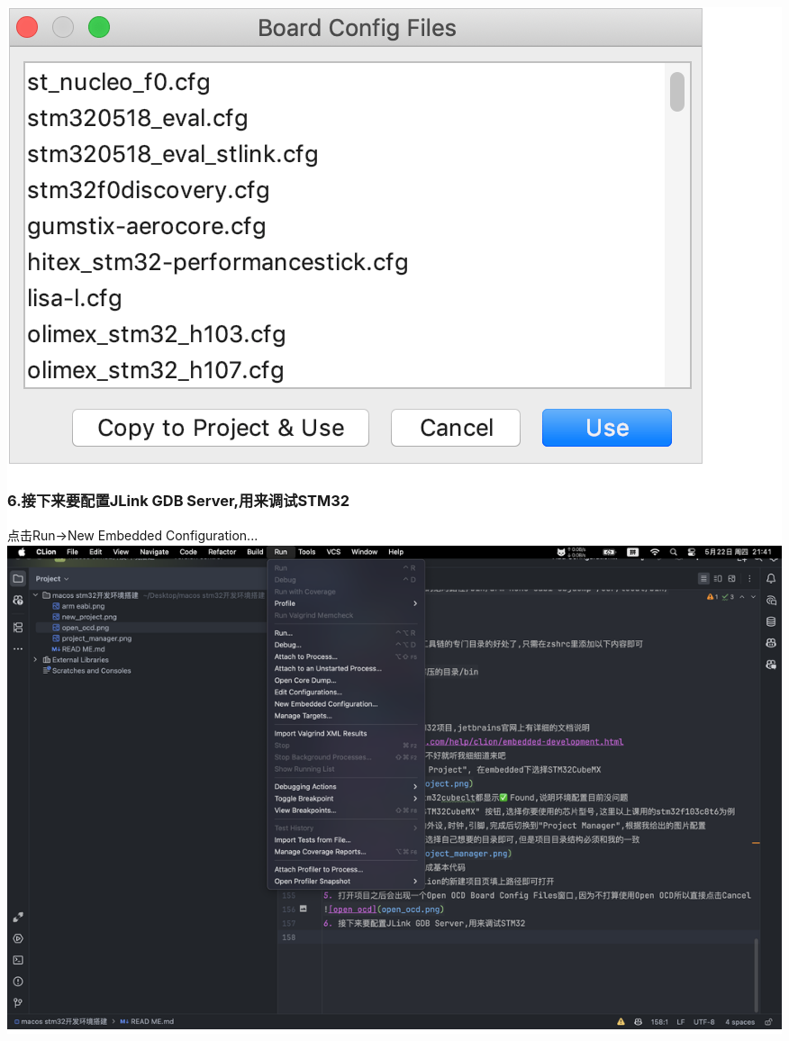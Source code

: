 ![open ocd](open_ocd.png)

### 6.接下来要配置JLink GDB Server,用来调试STM32

点击Run->New Embedded Configuration...
![new configuration](new_configuration.png)
